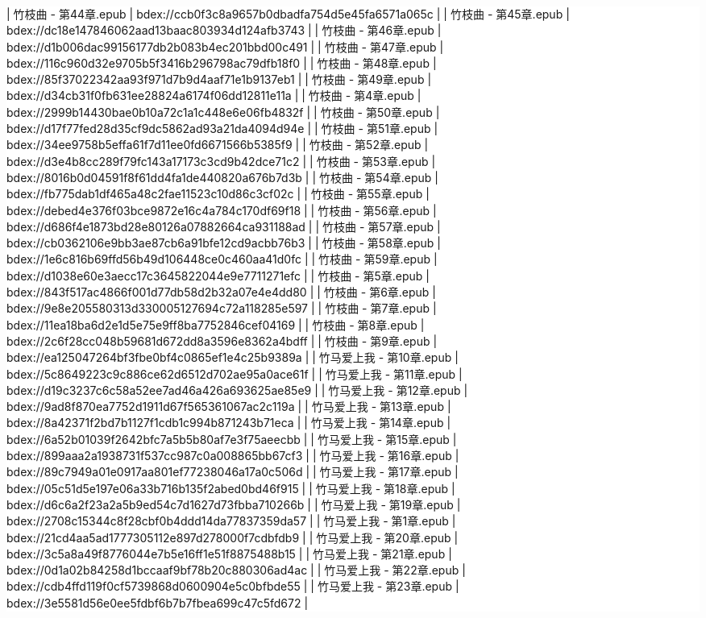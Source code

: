 | 竹枝曲 - 第44章.epub | bdex://ccb0f3c8a9657b0dbadfa754d5e45fa6571a065c |
| 竹枝曲 - 第45章.epub | bdex://dc18e147846062aad13baac803934d124afb3743 |
| 竹枝曲 - 第46章.epub | bdex://d1b006dac99156177db2b083b4ec201bbd00c491 |
| 竹枝曲 - 第47章.epub | bdex://116c960d32e9705b5f3416b296798ac79dfb18f0 |
| 竹枝曲 - 第48章.epub | bdex://85f37022342aa93f971d7b9d4aaf71e1b9137eb1 |
| 竹枝曲 - 第49章.epub | bdex://d34cb31f0fb631ee28824a6174f06dd12811e11a |
| 竹枝曲 - 第4章.epub | bdex://2999b14430bae0b10a72c1a1c448e6e06fb4832f |
| 竹枝曲 - 第50章.epub | bdex://d17f77fed28d35cf9dc5862ad93a21da4094d94e |
| 竹枝曲 - 第51章.epub | bdex://34ee9758b5effa61f7d11ee0fd6671566b5385f9 |
| 竹枝曲 - 第52章.epub | bdex://d3e4b8cc289f79fc143a17173c3cd9b42dce71c2 |
| 竹枝曲 - 第53章.epub | bdex://8016b0d04591f8f61dd4fa1de440820a676b7d3b |
| 竹枝曲 - 第54章.epub | bdex://fb775dab1df465a48c2fae11523c10d86c3cf02c |
| 竹枝曲 - 第55章.epub | bdex://debed4e376f03bce9872e16c4a784c170df69f18 |
| 竹枝曲 - 第56章.epub | bdex://d686f4e1873bd28e80126a07882664ca931188ad |
| 竹枝曲 - 第57章.epub | bdex://cb0362106e9bb3ae87cb6a91bfe12cd9acbb76b3 |
| 竹枝曲 - 第58章.epub | bdex://1e6c816b69ffd56b49d106448ce0c460aa41d0fc |
| 竹枝曲 - 第59章.epub | bdex://d1038e60e3aecc17c3645822044e9e7711271efc |
| 竹枝曲 - 第5章.epub | bdex://843f517ac4866f001d77db58d2b32a07e4e4dd80 |
| 竹枝曲 - 第6章.epub | bdex://9e8e205580313d330005127694c72a118285e597 |
| 竹枝曲 - 第7章.epub | bdex://11ea18ba6d2e1d5e75e9ff8ba7752846cef04169 |
| 竹枝曲 - 第8章.epub | bdex://2c6f28cc048b59681d672dd8a3596e8362a4bdff |
| 竹枝曲 - 第9章.epub | bdex://ea125047264bf3fbe0bf4c0865ef1e4c25b9389a |
| 竹马爱上我 - 第10章.epub | bdex://5c8649223c9c886ce62d6512d702ae95a0ace61f |
| 竹马爱上我 - 第11章.epub | bdex://d19c3237c6c58a52ee7ad46a426a693625ae85e9 |
| 竹马爱上我 - 第12章.epub | bdex://9ad8f870ea7752d1911d67f565361067ac2c119a |
| 竹马爱上我 - 第13章.epub | bdex://8a42371f2bd7b1127f1cdb1c994b871243b71eca |
| 竹马爱上我 - 第14章.epub | bdex://6a52b01039f2642bfc7a5b5b80af7e3f75aeecbb |
| 竹马爱上我 - 第15章.epub | bdex://899aaa2a1938731f537cc987c0a008865bb67cf3 |
| 竹马爱上我 - 第16章.epub | bdex://89c7949a01e0917aa801ef77238046a17a0c506d |
| 竹马爱上我 - 第17章.epub | bdex://05c51d5e197e06a33b716b135f2abed0bd46f915 |
| 竹马爱上我 - 第18章.epub | bdex://d6c6a2f23a2a5b9ed54c7d1627d73fbba710266b |
| 竹马爱上我 - 第19章.epub | bdex://2708c15344c8f28cbf0b4ddd14da77837359da57 |
| 竹马爱上我 - 第1章.epub | bdex://21cd4aa5ad1777305112e897d278000f7cdbfdb9 |
| 竹马爱上我 - 第20章.epub | bdex://3c5a8a49f8776044e7b5e16ff1e51f8875488b15 |
| 竹马爱上我 - 第21章.epub | bdex://0d1a02b84258d1bccaaf9bf78b20c880306ad4ac |
| 竹马爱上我 - 第22章.epub | bdex://cdb4ffd119f0cf5739868d0600904e5c0bfbde55 |
| 竹马爱上我 - 第23章.epub | bdex://3e5581d56e0ee5fdbf6b7b7fbea699c47c5fd672 |